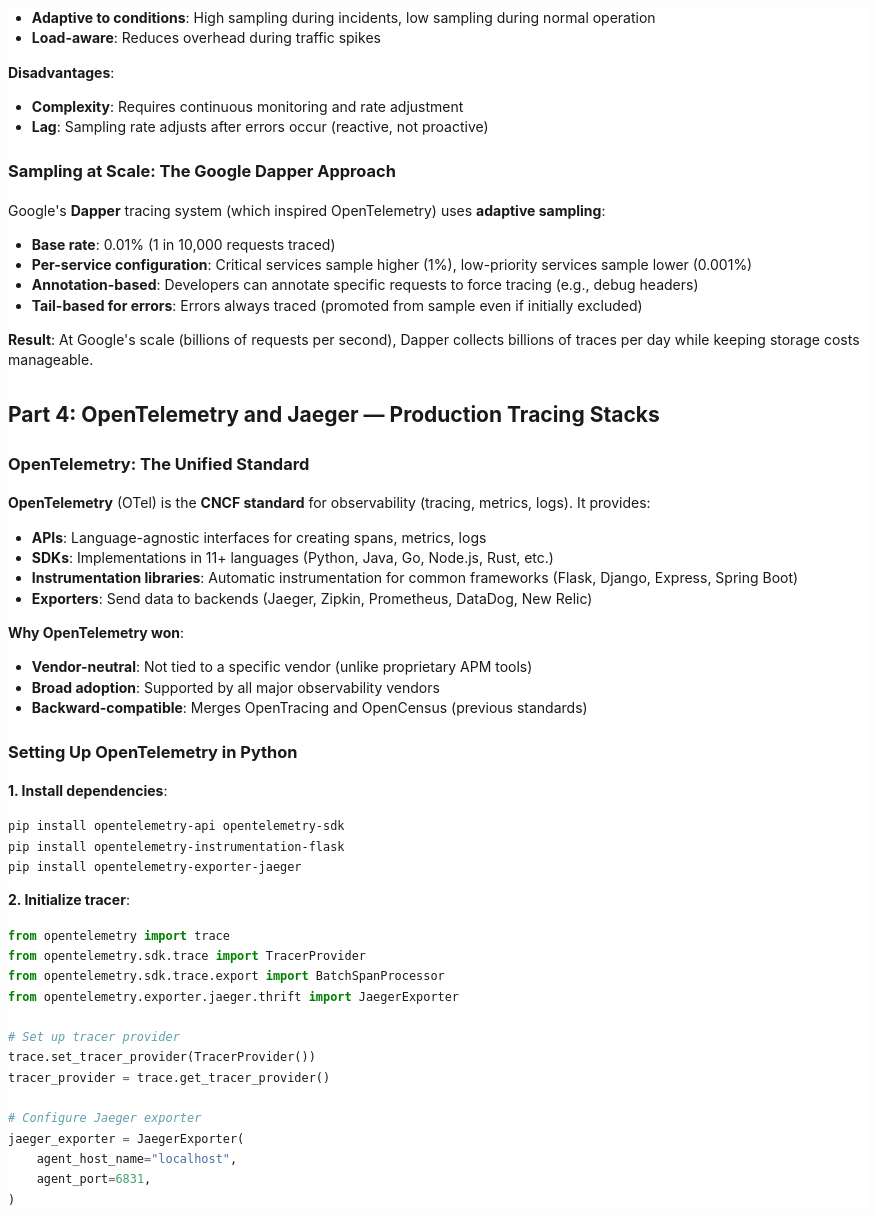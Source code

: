 - **Adaptive to conditions**: High sampling during incidents, low sampling during normal operation
- **Load-aware**: Reduces overhead during traffic spikes

**Disadvantages**:

- **Complexity**: Requires continuous monitoring and rate adjustment
- **Lag**: Sampling rate adjusts after errors occur (reactive, not proactive)

### Sampling at Scale: The Google Dapper Approach

Google's **Dapper** tracing system (which inspired OpenTelemetry) uses **adaptive sampling**:

- **Base rate**: 0.01% (1 in 10,000 requests traced)
- **Per-service configuration**: Critical services sample higher (1%), low-priority services sample lower (0.001%)
- **Annotation-based**: Developers can annotate specific requests to force tracing (e.g., debug headers)
- **Tail-based for errors**: Errors always traced (promoted from sample even if initially excluded)

**Result**: At Google's scale (billions of requests per second), Dapper collects billions of traces per day while keeping storage costs manageable.

## Part 4: OpenTelemetry and Jaeger — Production Tracing Stacks

### OpenTelemetry: The Unified Standard

**OpenTelemetry** (OTel) is the **CNCF standard** for observability (tracing, metrics, logs). It provides:

- **APIs**: Language-agnostic interfaces for creating spans, metrics, logs
- **SDKs**: Implementations in 11+ languages (Python, Java, Go, Node.js, Rust, etc.)
- **Instrumentation libraries**: Automatic instrumentation for common frameworks (Flask, Django, Express, Spring Boot)
- **Exporters**: Send data to backends (Jaeger, Zipkin, Prometheus, DataDog, New Relic)

**Why OpenTelemetry won**:

- **Vendor-neutral**: Not tied to a specific vendor (unlike proprietary APM tools)
- **Broad adoption**: Supported by all major observability vendors
- **Backward-compatible**: Merges OpenTracing and OpenCensus (previous standards)

### Setting Up OpenTelemetry in Python

**1. Install dependencies**:

```bash
pip install opentelemetry-api opentelemetry-sdk
pip install opentelemetry-instrumentation-flask
pip install opentelemetry-exporter-jaeger
```

**2. Initialize tracer**:

```python
from opentelemetry import trace
from opentelemetry.sdk.trace import TracerProvider
from opentelemetry.sdk.trace.export import BatchSpanProcessor
from opentelemetry.exporter.jaeger.thrift import JaegerExporter

# Set up tracer provider
trace.set_tracer_provider(TracerProvider())
tracer_provider = trace.get_tracer_provider()

# Configure Jaeger exporter
jaeger_exporter = JaegerExporter(
    agent_host_name="localhost",
    agent_port=6831,
)
```